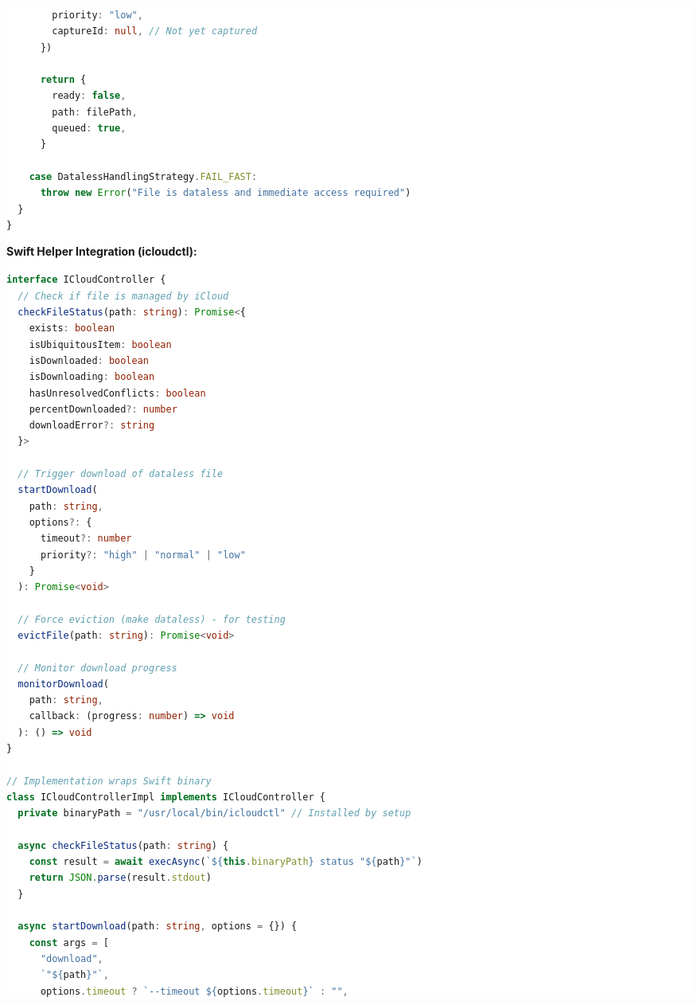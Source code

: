 ```typescript
        priority: "low",
        captureId: null, // Not yet captured
      })

      return {
        ready: false,
        path: filePath,
        queued: true,
      }

    case DatalessHandlingStrategy.FAIL_FAST:
      throw new Error("File is dataless and immediate access required")
  }
}
```

**Swift Helper Integration (icloudctl):**

```typescript
interface ICloudController {
  // Check if file is managed by iCloud
  checkFileStatus(path: string): Promise<{
    exists: boolean
    isUbiquitousItem: boolean
    isDownloaded: boolean
    isDownloading: boolean
    hasUnresolvedConflicts: boolean
    percentDownloaded?: number
    downloadError?: string
  }>

  // Trigger download of dataless file
  startDownload(
    path: string,
    options?: {
      timeout?: number
      priority?: "high" | "normal" | "low"
    }
  ): Promise<void>

  // Force eviction (make dataless) - for testing
  evictFile(path: string): Promise<void>

  // Monitor download progress
  monitorDownload(
    path: string,
    callback: (progress: number) => void
  ): () => void
}

// Implementation wraps Swift binary
class ICloudControllerImpl implements ICloudController {
  private binaryPath = "/usr/local/bin/icloudctl" // Installed by setup

  async checkFileStatus(path: string) {
    const result = await execAsync(`${this.binaryPath} status "${path}"`)
    return JSON.parse(result.stdout)
  }

  async startDownload(path: string, options = {}) {
    const args = [
      "download",
      `"${path}"`,
      options.timeout ? `--timeout ${options.timeout}` : "",
```